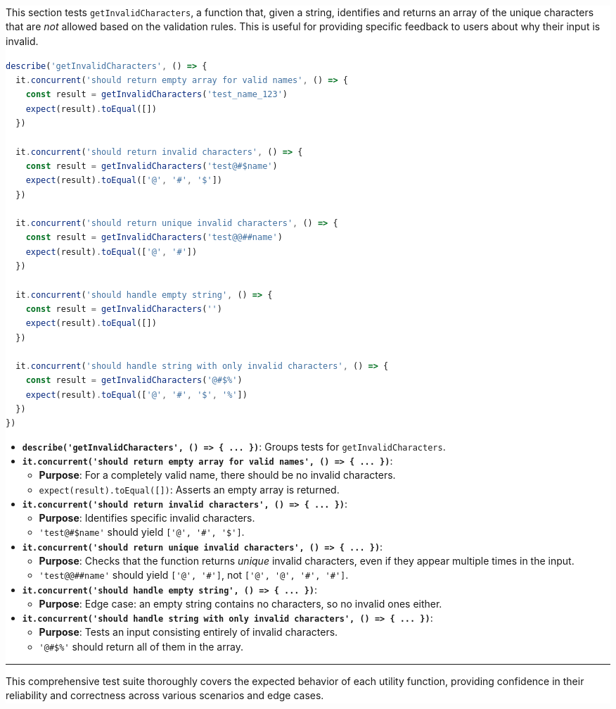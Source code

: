 This section tests `getInvalidCharacters`, a function that, given a string, identifies and returns an array of the unique characters that are *not* allowed based on the validation rules. This is useful for providing specific feedback to users about why their input is invalid.

```typescript
describe('getInvalidCharacters', () => {
  it.concurrent('should return empty array for valid names', () => {
    const result = getInvalidCharacters('test_name_123')
    expect(result).toEqual([])
  })

  it.concurrent('should return invalid characters', () => {
    const result = getInvalidCharacters('test@#$name')
    expect(result).toEqual(['@', '#', '$'])
  })

  it.concurrent('should return unique invalid characters', () => {
    const result = getInvalidCharacters('test@@##name')
    expect(result).toEqual(['@', '#'])
  })

  it.concurrent('should handle empty string', () => {
    const result = getInvalidCharacters('')
    expect(result).toEqual([])
  })

  it.concurrent('should handle string with only invalid characters', () => {
    const result = getInvalidCharacters('@#$%')
    expect(result).toEqual(['@', '#', '$', '%'])
  })
})
```

*   **`describe('getInvalidCharacters', () => { ... })`**: Groups tests for `getInvalidCharacters`.
*   **`it.concurrent('should return empty array for valid names', () => { ... })`**:
    *   **Purpose**: For a completely valid name, there should be no invalid characters.
    *   `expect(result).toEqual([])`: Asserts an empty array is returned.
*   **`it.concurrent('should return invalid characters', () => { ... })`**:
    *   **Purpose**: Identifies specific invalid characters.
    *   `'test@#$name'` should yield `['@', '#', '$']`.
*   **`it.concurrent('should return unique invalid characters', () => { ... })`**:
    *   **Purpose**: Checks that the function returns *unique* invalid characters, even if they appear multiple times in the input.
    *   `'test@@##name'` should yield `['@', '#']`, not `['@', '@', '#', '#']`.
*   **`it.concurrent('should handle empty string', () => { ... })`**:
    *   **Purpose**: Edge case: an empty string contains no characters, so no invalid ones either.
*   **`it.concurrent('should handle string with only invalid characters', () => { ... })`**:
    *   **Purpose**: Tests an input consisting entirely of invalid characters.
    *   `'@#$%'` should return all of them in the array.

---

This comprehensive test suite thoroughly covers the expected behavior of each utility function, providing confidence in their reliability and correctness across various scenarios and edge cases.